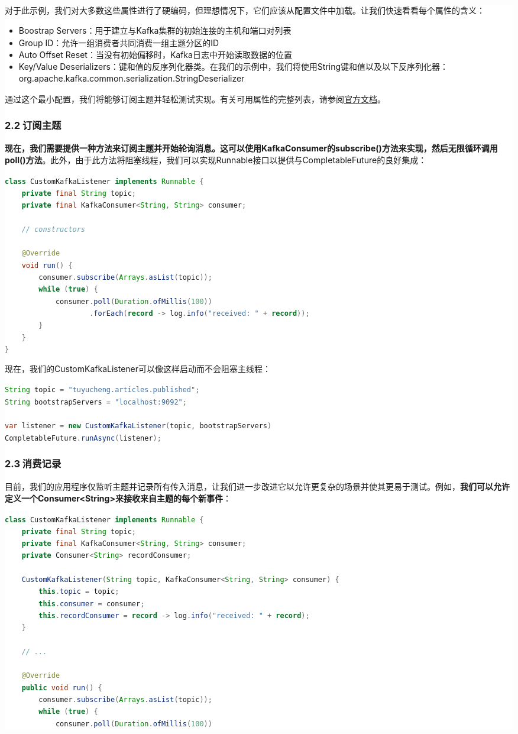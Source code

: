 对于此示例，我们对大多数这些属性进行了硬编码，但理想情况下，它们应该从配置文件中加载。让我们快速看看每个属性的含义：

- Boostrap Servers：用于建立与Kafka集群的初始连接的主机和端口对列表
- Group ID：允许一组消费者共同消费一组主题分区的ID
- Auto Offset Reset：当没有初始偏移时，Kafka日志中开始读取数据的位置
- Key/Value Deserializers：键和值的反序列化器类。在我们的示例中，我们将使用String键和值以及以下反序列化器：org.apache.kafka.common.serialization.StringDeserializer

通过这个最小配置，我们将能够订阅主题并轻松测试实现。有关可用属性的完整列表，请参阅[官方文档](https://docs.confluent.io/platform/current/installation/configuration/consumer-configs.html)。

### 2.2 订阅主题

**现在，我们需要提供一种方法来订阅主题并开始轮询消息。这可以使用KafkaConsumer的subscribe()方法来实现，然后无限循环调用poll()方法**。此外，由于此方法将阻塞线程，我们可以实现Runnable接口以提供与CompletableFuture的良好集成：

```java
class CustomKafkaListener implements Runnable {
    private final String topic;
    private final KafkaConsumer<String, String> consumer;

    // constructors

    @Override
    void run() {
        consumer.subscribe(Arrays.asList(topic));
        while (true) {
            consumer.poll(Duration.ofMillis(100))
                    .forEach(record -> log.info("received: " + record));
        }
    }
}
```

现在，我们的CustomKafkaListener可以像这样启动而不会阻塞主线程：

```java
String topic = "tuyucheng.articles.published";
String bootstrapServers = "localhost:9092";

var listener = new CustomKafkaListener(topic, bootstrapServers)
CompletableFuture.runAsync(listener);
```

### 2.3 消费记录

目前，我们的应用程序仅监听主题并记录所有传入消息，让我们进一步改进它以允许更复杂的场景并使其更易于测试。例如，**我们可以允许定义一个Consumer<String\>来接收来自主题的每个新事件**：

```java
class CustomKafkaListener implements Runnable {
    private final String topic;
    private final KafkaConsumer<String, String> consumer;
    private Consumer<String> recordConsumer;

    CustomKafkaListener(String topic, KafkaConsumer<String, String> consumer) {
        this.topic = topic;
        this.consumer = consumer;
        this.recordConsumer = record -> log.info("received: " + record);
    }

    // ...

    @Override
    public void run() {
        consumer.subscribe(Arrays.asList(topic));
        while (true) {
            consumer.poll(Duration.ofMillis(100))
```